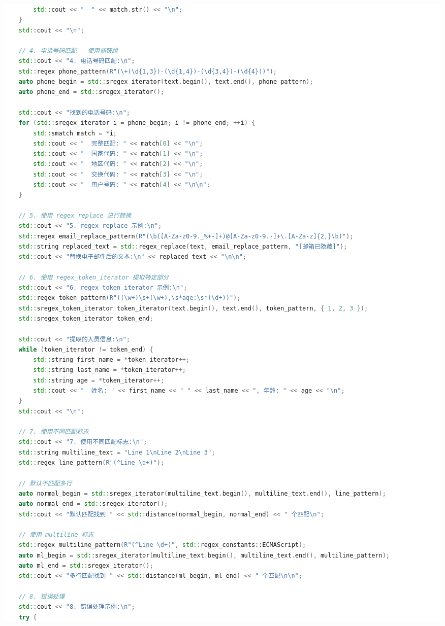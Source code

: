 ```cpp
        std::cout << "  " << match.str() << "\n";
    }
    std::cout << "\n";

    // 4. 电话号码匹配 - 使用捕获组
    std::cout << "4. 电话号码匹配:\n";
    std::regex phone_pattern(R"(\+(\d{1,3})-(\d{1,4})-(\d{3,4})-(\d{4}))");
    auto phone_begin = std::sregex_iterator(text.begin(), text.end(), phone_pattern);
    auto phone_end = std::sregex_iterator();

    std::cout << "找到的电话号码:\n";
    for (std::sregex_iterator i = phone_begin; i != phone_end; ++i) {
        std::smatch match = *i;
        std::cout << "  完整匹配: " << match[0] << "\n";
        std::cout << "  国家代码: " << match[1] << "\n";
        std::cout << "  地区代码: " << match[2] << "\n";
        std::cout << "  交换代码: " << match[3] << "\n";
        std::cout << "  用户号码: " << match[4] << "\n\n";
    }

    // 5. 使用 regex_replace 进行替换
    std::cout << "5. regex_replace 示例:\n";
    std::regex email_replace_pattern(R"(\b([A-Za-z0-9._%+-]+)@[A-Za-z0-9.-]+\.[A-Za-z]{2,}\b)");
    std::string replaced_text = std::regex_replace(text, email_replace_pattern, "[邮箱已隐藏]");
    std::cout << "替换电子邮件后的文本:\n" << replaced_text << "\n\n";

    // 6. 使用 regex_token_iterator 提取特定部分
    std::cout << "6. regex_token_iterator 示例:\n";
    std::regex token_pattern(R"((\w+)\s+(\w+),\s*age:\s*(\d+))");
    std::sregex_token_iterator token_iterator(text.begin(), text.end(), token_pattern, { 1, 2, 3 });
    std::sregex_token_iterator token_end;

    std::cout << "提取的人员信息:\n";
    while (token_iterator != token_end) {
        std::string first_name = *token_iterator++;
        std::string last_name = *token_iterator++;
        std::string age = *token_iterator++;
        std::cout << "  姓名: " << first_name << " " << last_name << ", 年龄: " << age << "\n";
    }
    std::cout << "\n";

    // 7. 使用不同匹配标志
    std::cout << "7. 使用不同匹配标志:\n";
    std::string multiline_text = "Line 1\nLine 2\nLine 3";
    std::regex line_pattern(R"(^Line \d+)");

    // 默认不匹配多行
    auto normal_begin = std::sregex_iterator(multiline_text.begin(), multiline_text.end(), line_pattern);
    auto normal_end = std::sregex_iterator();
    std::cout << "默认匹配找到 " << std::distance(normal_begin, normal_end) << " 个匹配\n";

    // 使用 multiline 标志
    std::regex multiline_pattern(R"(^Line \d+)", std::regex_constants::ECMAScript);
    auto ml_begin = std::sregex_iterator(multiline_text.begin(), multiline_text.end(), multiline_pattern);
    auto ml_end = std::sregex_iterator();
    std::cout << "多行匹配找到 " << std::distance(ml_begin, ml_end) << " 个匹配\n\n";

    // 8. 错误处理
    std::cout << "8. 错误处理示例:\n";
    try {
```